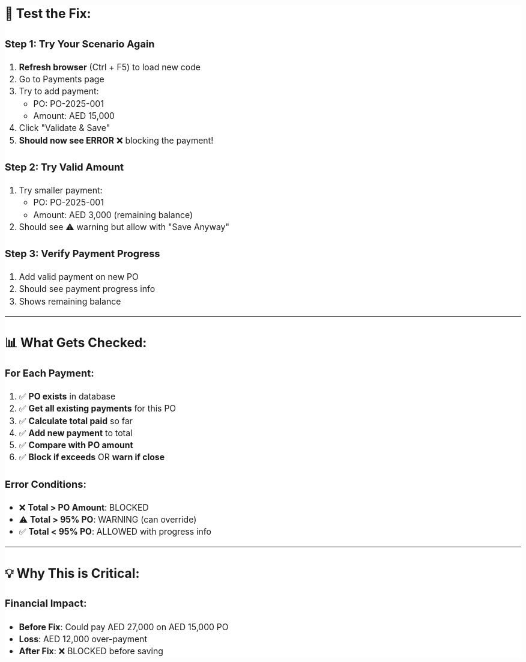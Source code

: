
## 🧪 **Test the Fix:**

### Step 1: Try Your Scenario Again
1. **Refresh browser** (Ctrl + F5) to load new code
2. Go to Payments page
3. Try to add payment:
   - PO: PO-2025-001
   - Amount: AED 15,000
4. Click "Validate & Save"
5. **Should now see ERROR** ❌ blocking the payment!

### Step 2: Try Valid Amount
1. Try smaller payment:
   - PO: PO-2025-001
   - Amount: AED 3,000 (remaining balance)
2. Should see ⚠️ warning but allow with "Save Anyway"

### Step 3: Verify Payment Progress
1. Add valid payment on new PO
2. Should see payment progress info
3. Shows remaining balance

---

## 📊 **What Gets Checked:**

### For Each Payment:
1. ✅ **PO exists** in database
2. ✅ **Get all existing payments** for this PO
3. ✅ **Calculate total paid** so far
4. ✅ **Add new payment** to total
5. ✅ **Compare with PO amount**
6. ✅ **Block if exceeds** OR **warn if close**

### Error Conditions:
- ❌ **Total > PO Amount**: BLOCKED
- ⚠️ **Total > 95% PO**: WARNING (can override)
- ✅ **Total < 95% PO**: ALLOWED with progress info

---

## 💡 **Why This is Critical:**

### Financial Impact:
- **Before Fix**: Could pay AED 27,000 on AED 15,000 PO
- **Loss**: AED 12,000 over-payment
- **After Fix**: ❌ BLOCKED before saving

